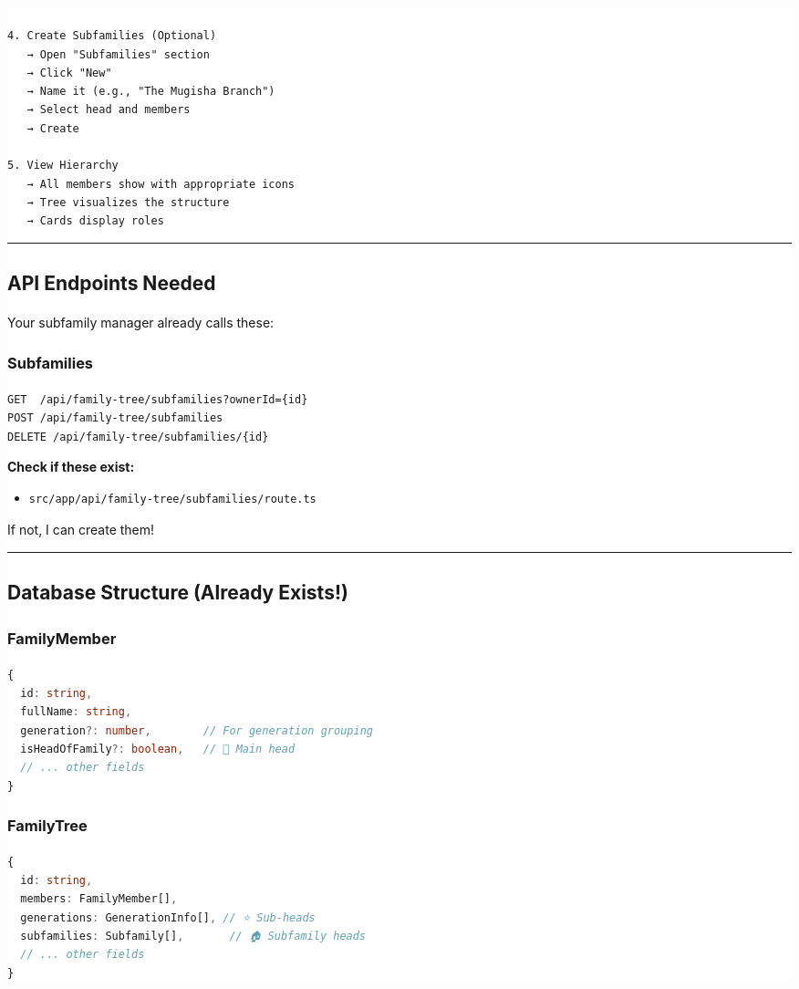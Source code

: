 ```

4. Create Subfamilies (Optional)
   → Open "Subfamilies" section
   → Click "New"
   → Name it (e.g., "The Mugisha Branch")
   → Select head and members
   → Create

5. View Hierarchy
   → All members show with appropriate icons
   → Tree visualizes the structure
   → Cards display roles
```

---

## API Endpoints Needed

Your subfamily manager already calls these:

### Subfamilies
```
GET  /api/family-tree/subfamilies?ownerId={id}
POST /api/family-tree/subfamilies
DELETE /api/family-tree/subfamilies/{id}
```

**Check if these exist:**
- `src/app/api/family-tree/subfamilies/route.ts`

If not, I can create them!

---

## Database Structure (Already Exists!)

### FamilyMember
```typescript
{
  id: string,
  fullName: string,
  generation?: number,        // For generation grouping
  isHeadOfFamily?: boolean,   // 👑 Main head
  // ... other fields
}
```

### FamilyTree
```typescript
{
  id: string,
  members: FamilyMember[],
  generations: GenerationInfo[], // ⭐ Sub-heads
  subfamilies: Subfamily[],       // 🏠 Subfamily heads
  // ... other fields
}
```
